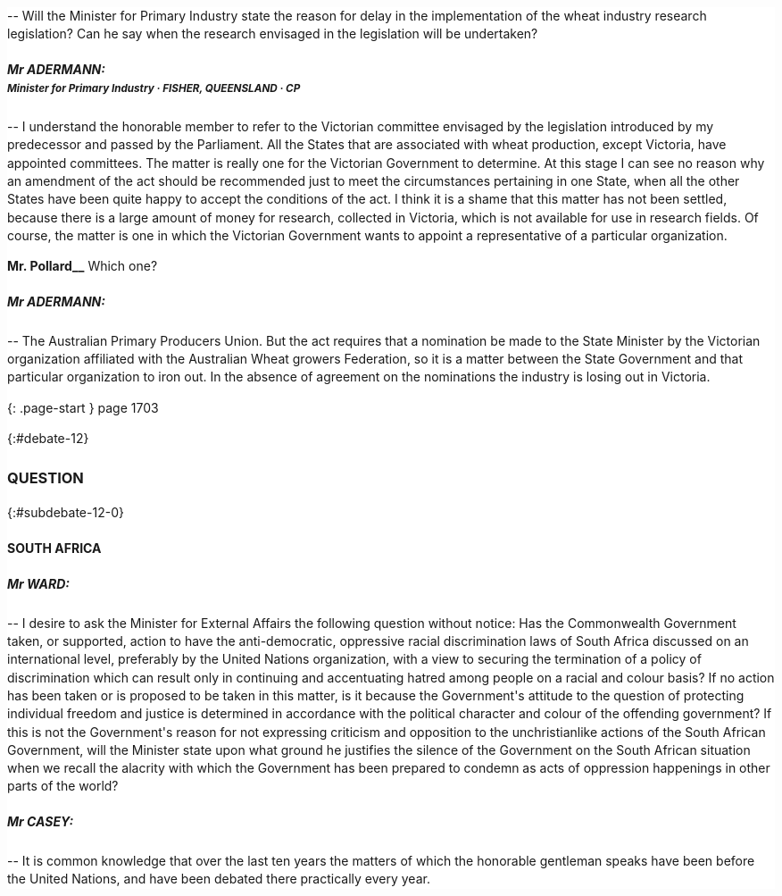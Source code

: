 -- Will the Minister for Primary Industry state the reason for delay in the implementation of the wheat industry research legislation? Can he say when the research envisaged in the legislation will be undertaken? 

##### Mr ADERMANN:<br><small class="text-muted">Minister for Primary Industry &middot; FISHER, QUEENSLAND &middot; CP</small>

-- I understand the honorable member to refer to the Victorian committee envisaged by the legislation introduced by my predecessor and passed by the Parliament. All the States that are associated with wheat production, except Victoria, have appointed committees. The matter is really one for the Victorian Government to determine. At this stage I can see no reason why an amendment of the act should be recommended just to meet the circumstances pertaining in one State, when all the other States have been quite happy to accept the conditions of the act. I think it is a shame that this matter has not been settled, because there is a large amount of money for research, collected in Victoria, which is not available for use in research fields. Of course, the matter is one in which the Victorian Government wants to appoint a representative of a particular organization. 


 **Mr. Pollard__** Which one? 

##### Mr ADERMANN:

-- The Australian Primary Producers Union. But the act requires that a nomination be made to the State Minister by the Victorian organization affiliated with the Australian Wheat growers Federation, so it is a matter between the State Government and that particular organization to iron out. In the absence of agreement on the nominations the industry is losing out in Victoria. 

{: .page-start }
page 1703

{:#debate-12}
### QUESTION

{:#subdebate-12-0}
#### SOUTH AFRICA

##### Mr WARD:

-- I desire to ask the Minister for External Affairs the following question without notice: Has the Commonwealth Government taken, or supported, action to have the anti-democratic, oppressive racial discrimination laws  of  South Africa discussed on an international level, preferably by the United Nations organization, with a view to securing the termination of a policy of discrimination which can result only in continuing and accentuating hatred among people on a racial and colour basis? If no action has been taken or is proposed to be taken in this matter, is it because the Government's attitude to the question of protecting individual freedom and justice is determined in accordance with the political character and colour of the offending government? If this is not the Government's reason for not expressing criticism and opposition  to  the unchristianlike actions of the South African Government, will the Minister state upon what ground he justifies the silence of the Government on the South African situation when we recall the alacrity with which the Government has been prepared to condemn as acts of oppression happenings in other parts of the world? 

##### Mr CASEY:

-- It is common knowledge that over the last ten years the matters  of  which the honorable gentleman speaks have been before the United Nations, and have been debated there practically every year. 

